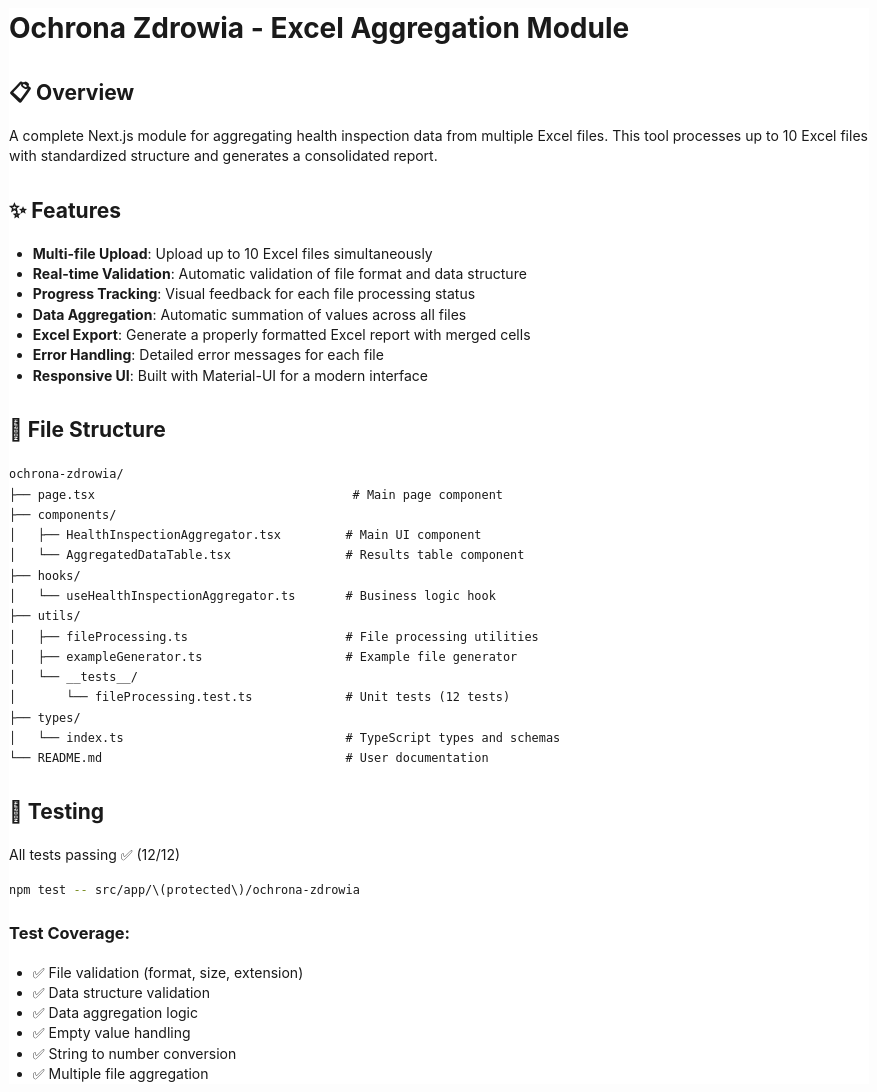 # Ochrona Zdrowia - Excel Aggregation Module

## 📋 Overview

A complete Next.js module for aggregating health inspection data from multiple Excel files. This tool processes up to 10 Excel files with standardized structure and generates a consolidated report.

## ✨ Features

- **Multi-file Upload**: Upload up to 10 Excel files simultaneously
- **Real-time Validation**: Automatic validation of file format and data structure
- **Progress Tracking**: Visual feedback for each file processing status
- **Data Aggregation**: Automatic summation of values across all files
- **Excel Export**: Generate a properly formatted Excel report with merged cells
- **Error Handling**: Detailed error messages for each file
- **Responsive UI**: Built with Material-UI for a modern interface

## 📁 File Structure

```
ochrona-zdrowia/
├── page.tsx                                    # Main page component
├── components/
│   ├── HealthInspectionAggregator.tsx         # Main UI component
│   └── AggregatedDataTable.tsx                # Results table component
├── hooks/
│   └── useHealthInspectionAggregator.ts       # Business logic hook
├── utils/
│   ├── fileProcessing.ts                      # File processing utilities
│   ├── exampleGenerator.ts                    # Example file generator
│   └── __tests__/
│       └── fileProcessing.test.ts             # Unit tests (12 tests)
├── types/
│   └── index.ts                               # TypeScript types and schemas
└── README.md                                  # User documentation
```

## 🧪 Testing

All tests passing ✅ (12/12)

```bash
npm test -- src/app/\(protected\)/ochrona-zdrowia
```

### Test Coverage:

- ✅ File validation (format, size, extension)
- ✅ Data structure validation
- ✅ Data aggregation logic
- ✅ Empty value handling
- ✅ String to number conversion
- ✅ Multiple file aggregation
